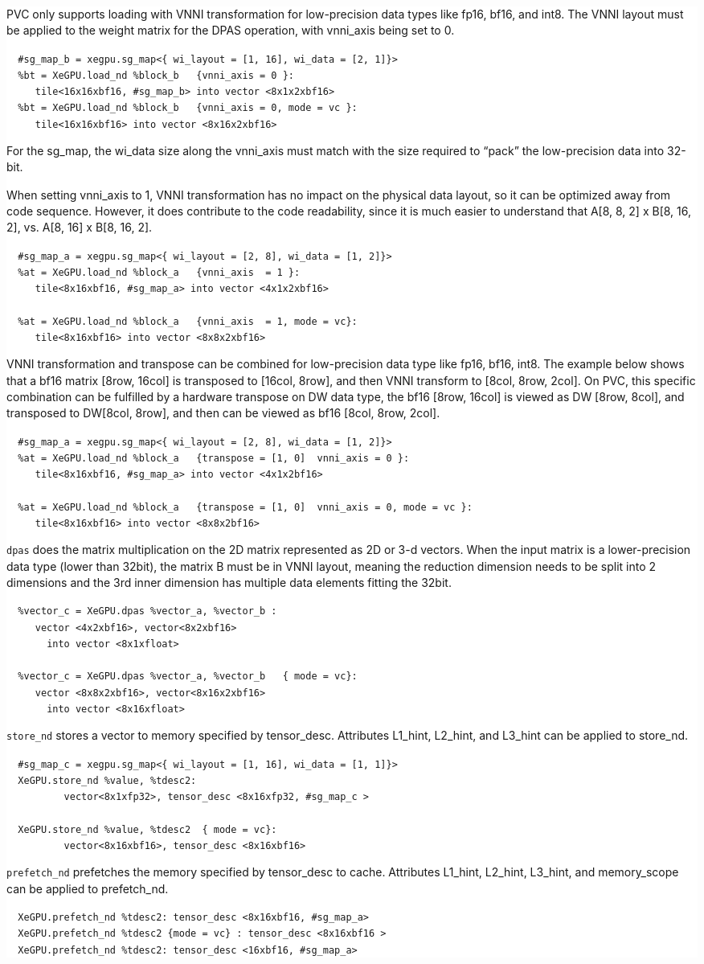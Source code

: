 PVC only supports loading with VNNI transformation for low-precision data types like fp16, bf16, and int8. The VNNI layout must be applied to the weight matrix for the DPAS operation, with vnni_axis being set to 0.
```mlir  
  #sg_map_b = xegpu.sg_map<{ wi_layout = [1, 16], wi_data = [2, 1]}>
  %bt = XeGPU.load_nd %block_b   {vnni_axis = 0 }:
     tile<16x16xbf16, #sg_map_b> into vector <8x1x2xbf16>
  %bt = XeGPU.load_nd %block_b   {vnni_axis = 0, mode = vc }:
     tile<16x16xbf16> into vector <8x16x2xbf16>
```
For the sg_map, the wi_data size along the vnni_axis must match with the size required to “pack” the low-precision data into 32-bit.

When setting vnni_axis to 1, VNNI transformation has no impact on the physical data layout, so it can be optimized away from code sequence. However, it does contribute to the code readability, since it is much easier to understand that A[8, 8, 2]  x B[8, 16, 2], vs. A[8, 16] x B[8, 16, 2].
```mlir  
  #sg_map_a = xegpu.sg_map<{ wi_layout = [2, 8], wi_data = [1, 2]}>
  %at = XeGPU.load_nd %block_a   {vnni_axis  = 1 }:
     tile<8x16xbf16, #sg_map_a> into vector <4x1x2xbf16>

  %at = XeGPU.load_nd %block_a   {vnni_axis  = 1, mode = vc}:
     tile<8x16xbf16> into vector <8x8x2xbf16>
```
VNNI transformation and transpose can be combined for low-precision data type like fp16, bf16, int8. The example below shows that a bf16 matrix [8row, 16col] is transposed to [16col, 8row], and then VNNI transform to [8col, 8row, 2col].  On PVC, this specific combination can be fulfilled by a hardware transpose on DW data type, the bf16 [8row, 16col] is viewed as DW [8row, 8col], and transposed to DW[8col, 8row], and then can be viewed as bf16 [8col, 8row, 2col].  
```mlir  
  #sg_map_a = xegpu.sg_map<{ wi_layout = [2, 8], wi_data = [1, 2]}>
  %at = XeGPU.load_nd %block_a   {transpose = [1, 0]  vnni_axis = 0 }:
     tile<8x16xbf16, #sg_map_a> into vector <4x1x2bf16>

  %at = XeGPU.load_nd %block_a   {transpose = [1, 0]  vnni_axis = 0, mode = vc }:
     tile<8x16xbf16> into vector <8x8x2bf16>
```
`dpas` does the matrix multiplication on the 2D matrix represented as 2D or 3-d vectors.  When the input matrix is a lower-precision data type (lower than 32bit), the matrix B must be in VNNI layout, meaning the reduction dimension needs to be split into 2 dimensions and the 3rd inner dimension has multiple data elements fitting the 32bit.
```mlir  
  %vector_c = XeGPU.dpas %vector_a, %vector_b :
     vector <4x2xbf16>, vector<8x2xbf16>
	   into vector <8x1xfloat>  

  %vector_c = XeGPU.dpas %vector_a, %vector_b   { mode = vc}:
     vector <8x8x2xbf16>, vector<8x16x2xbf16>
	   into vector <8x16xfloat>  
```
`store_nd` stores a vector to memory specified by tensor_desc.
Attributes L1_hint, L2_hint, and L3_hint can be applied to store_nd.
```mlir  
  #sg_map_c = xegpu.sg_map<{ wi_layout = [1, 16], wi_data = [1, 1]}>
  XeGPU.store_nd %value, %tdesc2:
          vector<8x1xfp32>, tensor_desc <8x16xfp32, #sg_map_c >

  XeGPU.store_nd %value, %tdesc2  { mode = vc}:
          vector<8x16xbf16>, tensor_desc <8x16xbf16>
```
`prefetch_nd` prefetches the memory specified by tensor_desc to cache.
Attributes L1_hint, L2_hint, L3_hint, and memory_scope can be applied to prefetch_nd.
```mlir  
  XeGPU.prefetch_nd %tdesc2: tensor_desc <8x16xbf16, #sg_map_a>  
  XeGPU.prefetch_nd %tdesc2 {mode = vc} : tensor_desc <8x16xbf16 >  
  XeGPU.prefetch_nd %tdesc2: tensor_desc <16xbf16, #sg_map_a>
```